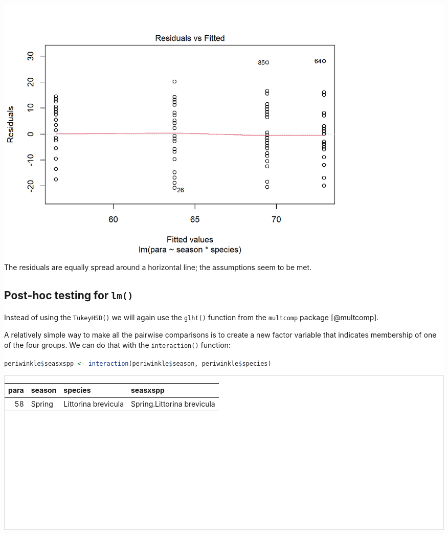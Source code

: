 <img src="two-way-anova-revisit_files/figure-html/unnamed-chunk-20-1.png" width="80%" style="display: block; margin: auto auto auto 0;" />

The residuals are equally spread around a horizontal line; the assumptions seem to be met.


## Post-hoc testing for `lm()`

Instead of using the `TukeyHSD()` we will again use the `glht()` function from the `multcomp` package [@multcomp]. 

A relatively simple way to make all the pairwise comparisons is to create a new factor variable that indicates membership of one of the four groups. We can do that with the `interaction()` function:  

```r
periwinkle$seasxspp <- interaction(periwinkle$season, periwinkle$species)
```

<div style="border: 1px solid #ddd; padding: 0px; overflow-y: scroll; height:300px; "><table class="table" style="margin-left: auto; margin-right: auto;">
 <thead>
  <tr>
   <th style="text-align:right;position: sticky; top:0; background-color: #FFFFFF;"> para </th>
   <th style="text-align:left;position: sticky; top:0; background-color: #FFFFFF;"> season </th>
   <th style="text-align:left;position: sticky; top:0; background-color: #FFFFFF;"> species </th>
   <th style="text-align:left;position: sticky; top:0; background-color: #FFFFFF;"> seasxspp </th>
  </tr>
 </thead>
<tbody>
  <tr>
   <td style="text-align:right;"> 58 </td>
   <td style="text-align:left;"> Spring </td>
   <td style="text-align:left;"> Littorina brevicula </td>
   <td style="text-align:left;"> Spring.Littorina brevicula </td>
  </tr>
  <tr>